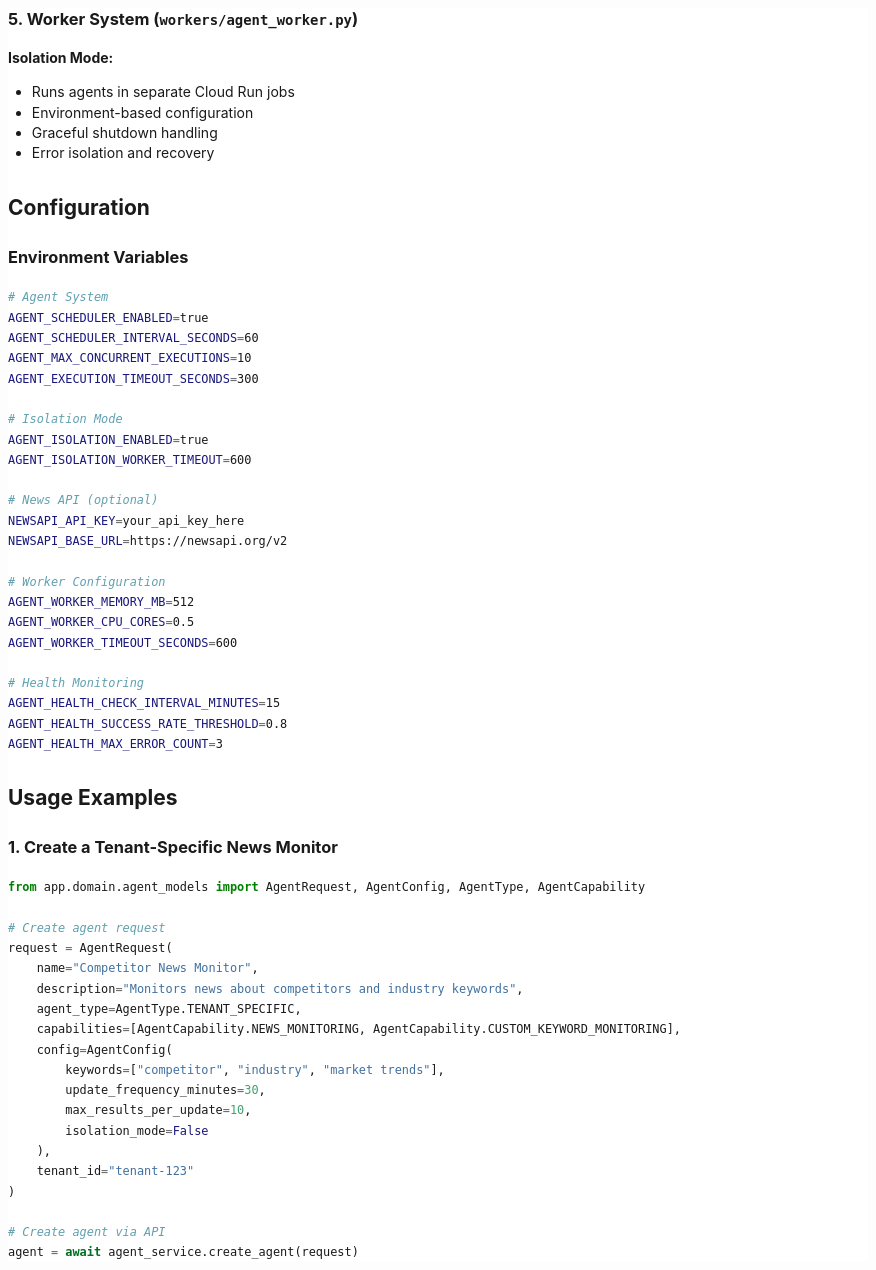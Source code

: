### 5. Worker System (`workers/agent_worker.py`)

**Isolation Mode:**

- Runs agents in separate Cloud Run jobs
- Environment-based configuration
- Graceful shutdown handling
- Error isolation and recovery

## Configuration

### Environment Variables

```bash
# Agent System
AGENT_SCHEDULER_ENABLED=true
AGENT_SCHEDULER_INTERVAL_SECONDS=60
AGENT_MAX_CONCURRENT_EXECUTIONS=10
AGENT_EXECUTION_TIMEOUT_SECONDS=300

# Isolation Mode
AGENT_ISOLATION_ENABLED=true
AGENT_ISOLATION_WORKER_TIMEOUT=600

# News API (optional)
NEWSAPI_API_KEY=your_api_key_here
NEWSAPI_BASE_URL=https://newsapi.org/v2

# Worker Configuration
AGENT_WORKER_MEMORY_MB=512
AGENT_WORKER_CPU_CORES=0.5
AGENT_WORKER_TIMEOUT_SECONDS=600

# Health Monitoring
AGENT_HEALTH_CHECK_INTERVAL_MINUTES=15
AGENT_HEALTH_SUCCESS_RATE_THRESHOLD=0.8
AGENT_HEALTH_MAX_ERROR_COUNT=3
```

## Usage Examples

### 1. Create a Tenant-Specific News Monitor

```python
from app.domain.agent_models import AgentRequest, AgentConfig, AgentType, AgentCapability

# Create agent request
request = AgentRequest(
    name="Competitor News Monitor",
    description="Monitors news about competitors and industry keywords",
    agent_type=AgentType.TENANT_SPECIFIC,
    capabilities=[AgentCapability.NEWS_MONITORING, AgentCapability.CUSTOM_KEYWORD_MONITORING],
    config=AgentConfig(
        keywords=["competitor", "industry", "market trends"],
        update_frequency_minutes=30,
        max_results_per_update=10,
        isolation_mode=False
    ),
    tenant_id="tenant-123"
)

# Create agent via API
agent = await agent_service.create_agent(request)
```